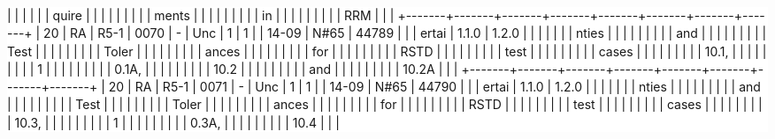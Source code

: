 |       |       |       |       |       | quire |       |       |
|       |       |       |       |       | ments |       |       |
|       |       |       |       |       | in    |       |       |
|       |       |       |       |       | RRM   |       |       |
+-------+-------+-------+-------+-------+-------+-------+-------+
| 20    | RA    | R5-1  | 0070  | \-    | Unc   | 1     | 1     |
| 14-09 | N\#65 | 44789 |       |       | ertai | 1.1.0 | 1.2.0 |
|       |       |       |       |       | nties |       |       |
|       |       |       |       |       | and   |       |       |
|       |       |       |       |       | Test  |       |       |
|       |       |       |       |       | Toler |       |       |
|       |       |       |       |       | ances |       |       |
|       |       |       |       |       | for   |       |       |
|       |       |       |       |       | RSTD  |       |       |
|       |       |       |       |       | test  |       |       |
|       |       |       |       |       | cases |       |       |
|       |       |       |       |       | 10.1, |       |       |
|       |       |       |       |       | 1     |       |       |
|       |       |       |       |       | 0.1A, |       |       |
|       |       |       |       |       | 10.2  |       |       |
|       |       |       |       |       | and   |       |       |
|       |       |       |       |       | 10.2A |       |       |
+-------+-------+-------+-------+-------+-------+-------+-------+
| 20    | RA    | R5-1  | 0071  | \-    | Unc   | 1     | 1     |
| 14-09 | N\#65 | 44790 |       |       | ertai | 1.1.0 | 1.2.0 |
|       |       |       |       |       | nties |       |       |
|       |       |       |       |       | and   |       |       |
|       |       |       |       |       | Test  |       |       |
|       |       |       |       |       | Toler |       |       |
|       |       |       |       |       | ances |       |       |
|       |       |       |       |       | for   |       |       |
|       |       |       |       |       | RSTD  |       |       |
|       |       |       |       |       | test  |       |       |
|       |       |       |       |       | cases |       |       |
|       |       |       |       |       | 10.3, |       |       |
|       |       |       |       |       | 1     |       |       |
|       |       |       |       |       | 0.3A, |       |       |
|       |       |       |       |       | 10.4  |       |       |